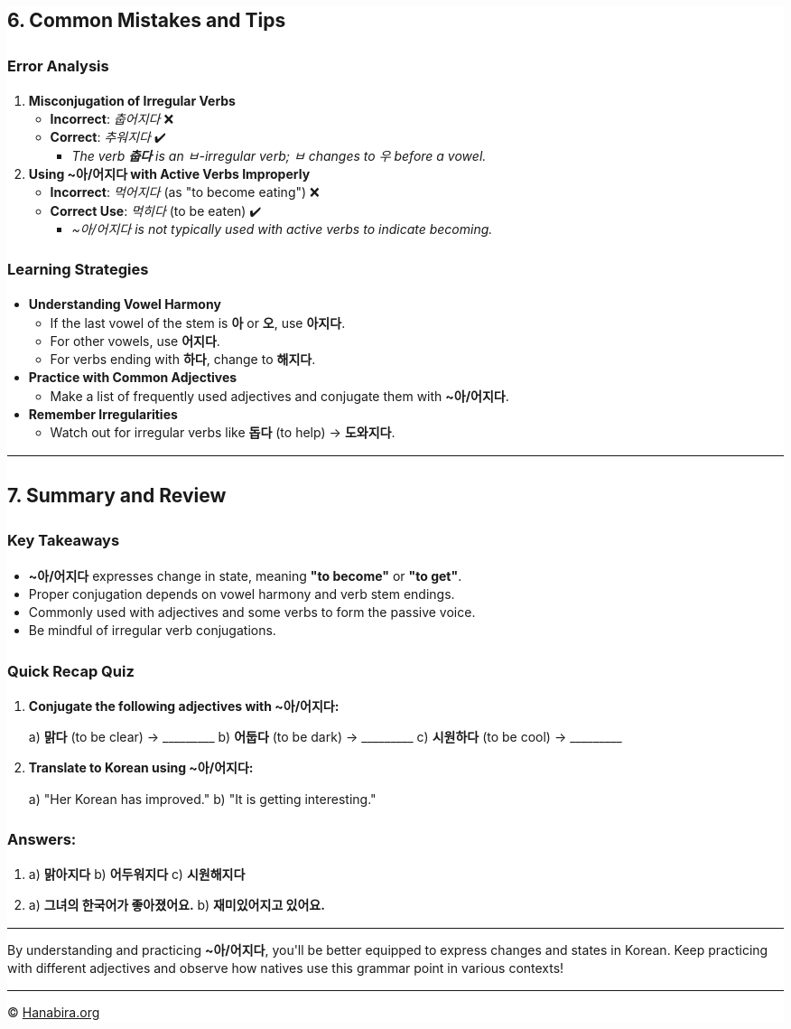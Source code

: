 ## 6. Common Mistakes and Tips
### Error Analysis
1. **Misconjugation of Irregular Verbs**
   - **Incorrect**: *춥어지다* ❌
   - **Correct**: *추워지다* ✔️
     - *The verb **춥다** is an ㅂ-irregular verb; ㅂ changes to 우 before a vowel.*
2. **Using ~아/어지다 with Active Verbs Improperly**
   - **Incorrect**: *먹어지다* (as "to become eating") ❌
   - **Correct Use**: *먹히다* (to be eaten) ✔️
     - *~아/어지다 is not typically used with active verbs to indicate becoming.*
### Learning Strategies
- **Understanding Vowel Harmony**
  - If the last vowel of the stem is **아** or **오**, use **아지다**.
  - For other vowels, use **어지다**.
  - For verbs ending with **하다**, change to **해지다**.
- **Practice with Common Adjectives**
  - Make a list of frequently used adjectives and conjugate them with **~아/어지다**.
- **Remember Irregularities**
  - Watch out for irregular verbs like **돕다** (to help) → **도와지다**.
---
## 7. Summary and Review
### Key Takeaways
- **~아/어지다** expresses change in state, meaning **"to become"** or **"to get"**.
- Proper conjugation depends on vowel harmony and verb stem endings.
- Commonly used with adjectives and some verbs to form the passive voice.
- Be mindful of irregular verb conjugations.
### Quick Recap Quiz
1. **Conjugate the following adjectives with ~아/어지다:**

   a) **맑다** (to be clear) → _________
   b) **어둡다** (to be dark) → _________
   c) **시원하다** (to be cool) → _________

2. **Translate to Korean using ~아/어지다:**

   a) "Her Korean has improved."
   b) "It is getting interesting."

### Answers:

1. a) **맑아지다**
   b) **어두워지다**
   c) **시원해지다**

2. a) **그녀의 한국어가 좋아졌어요.**
   b) **재미있어지고 있어요.**
   
---
By understanding and practicing **~아/어지다**, you'll be better equipped to express changes and states in Korean. Keep practicing with different adjectives and observe how natives use this grammar point in various contexts!

---
© [Hanabira.org](https://hanabira.org)
